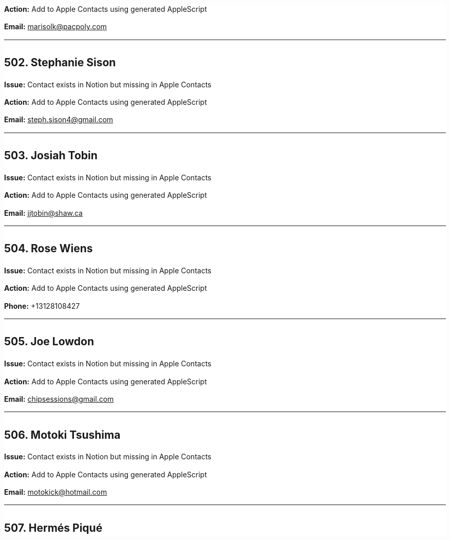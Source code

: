 **Action:** Add to Apple Contacts using generated AppleScript

**Email:** marisolk@pacpoly.com

---

## 502. Stephanie Sison

**Issue:** Contact exists in Notion but missing in Apple Contacts

**Action:** Add to Apple Contacts using generated AppleScript

**Email:** steph.sison4@gmail.com

---

## 503. Josiah Tobin

**Issue:** Contact exists in Notion but missing in Apple Contacts

**Action:** Add to Apple Contacts using generated AppleScript

**Email:** jjtobin@shaw.ca

---

## 504. Rose Wiens

**Issue:** Contact exists in Notion but missing in Apple Contacts

**Action:** Add to Apple Contacts using generated AppleScript

**Phone:** +13128108427

---

## 505. Joe Lowdon

**Issue:** Contact exists in Notion but missing in Apple Contacts

**Action:** Add to Apple Contacts using generated AppleScript

**Email:** chipsessions@gmail.com

---

## 506. Motoki Tsushima

**Issue:** Contact exists in Notion but missing in Apple Contacts

**Action:** Add to Apple Contacts using generated AppleScript

**Email:** motokick@hotmail.com

---

## 507. Hermés Piqué
